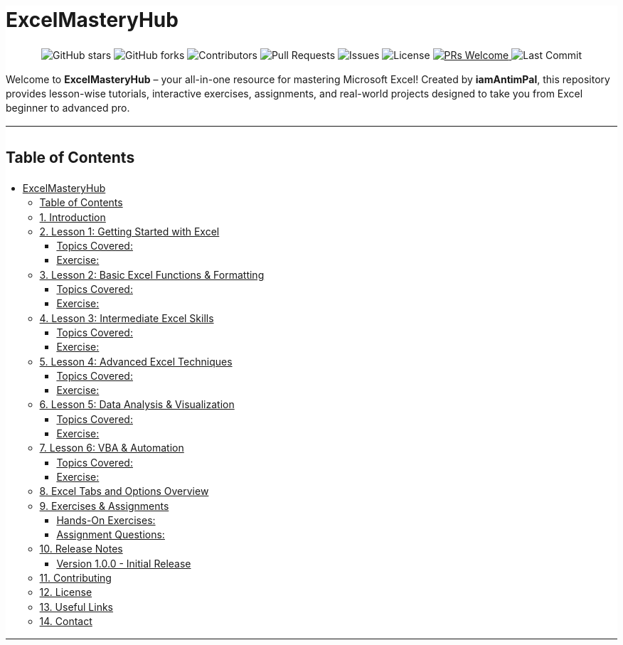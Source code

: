 # ExcelMasteryHub

<div align="center">
  <img height="25px" src="https://img.shields.io/github/stars/iamAntimPal/ExcelMasteryHub?style=social" alt="GitHub stars">
  <img height="25px" src="https://img.shields.io/github/forks/iamAntimPal/ExcelMasteryHub?style=social" alt="GitHub forks">
  <img height="25px" src="https://img.shields.io/github/contributors/iamAntimPal/ExcelMasteryHub" alt="Contributors">
  <img height="25px" src="https://img.shields.io/github/issues-pr/iamAntimPal/ExcelMasteryHub" alt="Pull Requests">
  <img height="25px" src="https://img.shields.io/github/issues/iamAntimPal/ExcelMasteryHub" alt="Issues">
  <img height="25px" src="https://img.shields.io/github/license/iamAntimPal/ExcelMasteryHub" alt="License">
  <a href="https://makeapullrequest.com">
    <img height="25px" src="https://img.shields.io/badge/PRs-welcome-brightgreen.svg?style=flat-square" alt="PRs Welcome">
  </a>
  <img height="25px" src="https://img.shields.io/github/last-commit/iamAntimPal/ExcelMasteryHub" alt="Last Commit">
</div>


Welcome to **ExcelMasteryHub** – your all-in-one resource for mastering Microsoft Excel! Created by **iamAntimPal**, this repository provides lesson-wise tutorials, interactive exercises, assignments, and real-world projects designed to take you from Excel beginner to advanced pro.

---

## Table of Contents

- [ExcelMasteryHub](#excelmasteryhub)
  - [Table of Contents](#table-of-contents)
  - [1. Introduction](#1-introduction)
  - [2. Lesson 1: Getting Started with Excel](#2-lesson-1-getting-started-with-excel)
    - [Topics Covered:](#topics-covered)
    - [Exercise:](#exercise)
  - [3. Lesson 2: Basic Excel Functions \& Formatting](#3-lesson-2-basic-excel-functions--formatting)
    - [Topics Covered:](#topics-covered-1)
    - [Exercise:](#exercise-1)
  - [4. Lesson 3: Intermediate Excel Skills](#4-lesson-3-intermediate-excel-skills)
    - [Topics Covered:](#topics-covered-2)
    - [Exercise:](#exercise-2)
  - [5. Lesson 4: Advanced Excel Techniques](#5-lesson-4-advanced-excel-techniques)
    - [Topics Covered:](#topics-covered-3)
    - [Exercise:](#exercise-3)
  - [6. Lesson 5: Data Analysis \& Visualization](#6-lesson-5-data-analysis--visualization)
    - [Topics Covered:](#topics-covered-4)
    - [Exercise:](#exercise-4)
  - [7. Lesson 6: VBA \& Automation](#7-lesson-6-vba--automation)
    - [Topics Covered:](#topics-covered-5)
    - [Exercise:](#exercise-5)
  - [8. Excel Tabs and Options Overview](#8-excel-tabs-and-options-overview)
  - [9. Exercises \& Assignments](#9-exercises--assignments)
    - [Hands-On Exercises:](#hands-on-exercises)
    - [Assignment Questions:](#assignment-questions)
  - [10. Release Notes](#10-release-notes)
    - [Version 1.0.0 - Initial Release](#version-100---initial-release)
  - [11. Contributing](#11-contributing)
  - [12. License](#12-license)
  - [13. Useful Links](#13-useful-links)
  - [14. Contact](#14-contact)

---